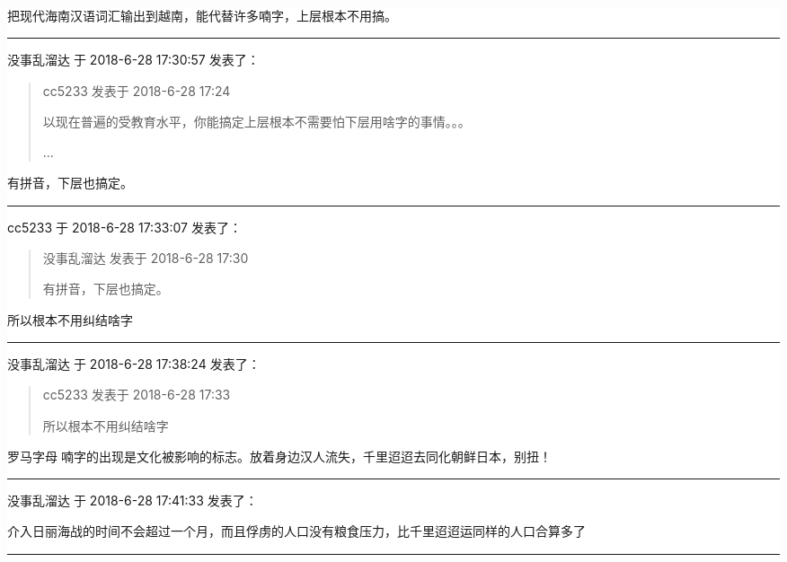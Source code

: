 把现代海南汉语词汇输出到越南，能代替许多喃字，上层根本不用搞。

---

没事乱溜达 于 2018-6-28 17:30:57 发表了：

> cc5233 发表于 2018-6-28 17:24
>
> 以现在普遍的受教育水平，你能搞定上层根本不需要怕下层用啥字的事情。。。
>
> ...

有拼音，下层也搞定。

---

cc5233 于 2018-6-28 17:33:07 发表了：

> 没事乱溜达 发表于 2018-6-28 17:30
>
> 有拼音，下层也搞定。

所以根本不用纠结啥字

---

没事乱溜达 于 2018-6-28 17:38:24 发表了：

> cc5233 发表于 2018-6-28 17:33
>
> 所以根本不用纠结啥字

罗马字母 喃字的出现是文化被影响的标志。放着身边汉人流失，千里迢迢去同化朝鲜日本，别扭！

---

没事乱溜达 于 2018-6-28 17:41:33 发表了：

介入日丽海战的时间不会超过一个月，而且俘虏的人口没有粮食压力，比千里迢迢运同样的人口合算多了

---
